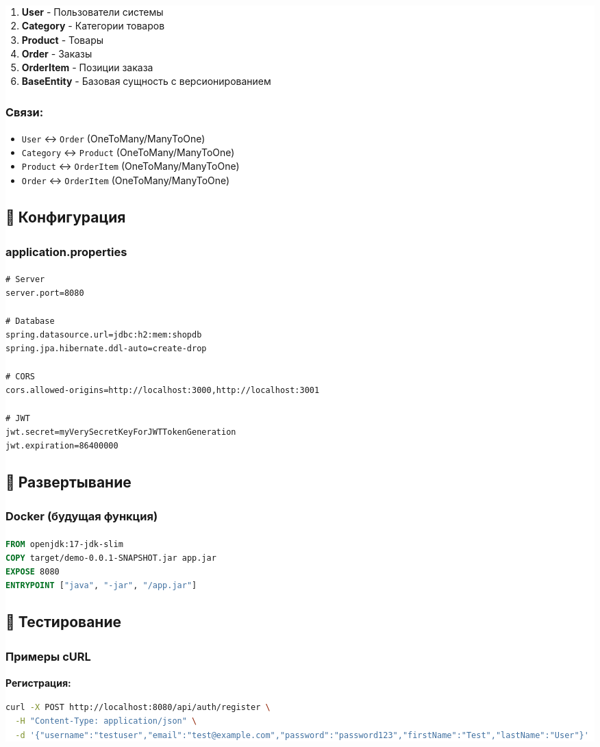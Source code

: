1. **User** - Пользователи системы
2. **Category** - Категории товаров  
3. **Product** - Товары
4. **Order** - Заказы
5. **OrderItem** - Позиции заказа
6. **BaseEntity** - Базовая сущность с версионированием

### Связи:

- `User` ↔ `Order` (OneToMany/ManyToOne)
- `Category` ↔ `Product` (OneToMany/ManyToOne)  
- `Product` ↔ `OrderItem` (OneToMany/ManyToOne)
- `Order` ↔ `OrderItem` (OneToMany/ManyToOne)

## 🔧 Конфигурация

### application.properties

```properties
# Server
server.port=8080

# Database
spring.datasource.url=jdbc:h2:mem:shopdb
spring.jpa.hibernate.ddl-auto=create-drop

# CORS
cors.allowed-origins=http://localhost:3000,http://localhost:3001

# JWT
jwt.secret=myVerySecretKeyForJWTTokenGeneration
jwt.expiration=86400000
```

## 🚀 Развертывание

### Docker (будущая функция)

```dockerfile
FROM openjdk:17-jdk-slim
COPY target/demo-0.0.1-SNAPSHOT.jar app.jar
EXPOSE 8080
ENTRYPOINT ["java", "-jar", "/app.jar"]
```

## 🧪 Тестирование

### Примеры cURL

**Регистрация:**
```bash
curl -X POST http://localhost:8080/api/auth/register \
  -H "Content-Type: application/json" \
  -d '{"username":"testuser","email":"test@example.com","password":"password123","firstName":"Test","lastName":"User"}'
```
